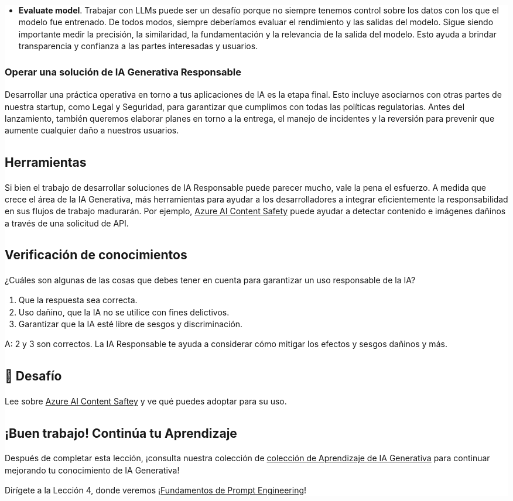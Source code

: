 - **Evaluate model**. Trabajar con LLMs puede ser un desafío porque no siempre tenemos control sobre los datos con los que el modelo fue entrenado. De todos modos, siempre deberíamos evaluar el rendimiento y las salidas del modelo. Sigue siendo importante medir la precisión, la similaridad, la fundamentación y la relevancia de la salida del modelo. Esto ayuda a brindar transparencia y confianza a las partes interesadas y usuarios.

### Operar una solución de IA Generativa Responsable

Desarrollar una práctica operativa en torno a tus aplicaciones de IA es la etapa final. Esto incluye asociarnos con otras partes de nuestra startup, como Legal y Seguridad, para garantizar que cumplimos con todas las políticas regulatorias. Antes del lanzamiento, también queremos elaborar planes en torno a la entrega, el manejo de incidentes y la reversión para prevenir que aumente cualquier daño a nuestros usuarios.

## Herramientas

Si bien el trabajo de desarrollar soluciones de IA Responsable puede parecer mucho, vale la pena el esfuerzo. A medida que crece el área de la IA Generativa, más herramientas para ayudar a los desarrolladores a integrar eficientemente la responsabilidad en sus flujos de trabajo madurarán. Por ejemplo, [Azure AI Content Safety](https://learn.microsoft.com/azure/ai-services/content-safety/overview?WT.mc_id=academic-105485-koreyst) puede ayudar a detectar contenido e imágenes dañinos a través de una solicitud de API.

## Verificación de conocimientos

¿Cuáles son algunas de las cosas que debes tener en cuenta para garantizar un uso responsable de la IA?

1. Que la respuesta sea correcta.
2. Uso dañino, que la IA no se utilice con fines delictivos.
3. Garantizar que la IA esté libre de sesgos y discriminación.

A: 2 y 3 son correctos. La IA Responsable te ayuda a considerar cómo mitigar los efectos y sesgos dañinos y más.

## 🚀 Desafío

Lee sobre [Azure AI Content Saftey](https://learn.microsoft.com/azure/ai-services/content-safety/overview?WT.mc_id=academic-105485-koreyst) y ve qué puedes adoptar para su uso.

## ¡Buen trabajo! Continúa tu Aprendizaje

Después de completar esta lección, ¡consulta nuestra colección de [colección de Aprendizaje de IA Generativa](https://aka.ms/genai-collection?WT.mc_id=academic-105485-koreyst) para continuar mejorando tu conocimiento de IA Generativa!

Dirígete a la Lección 4, donde veremos ¡[Fundamentos de Prompt Engineering](../../../04-prompt-engineering-fundamentals/README.md?WT.mc_id=academic-105485-koreyst)!
